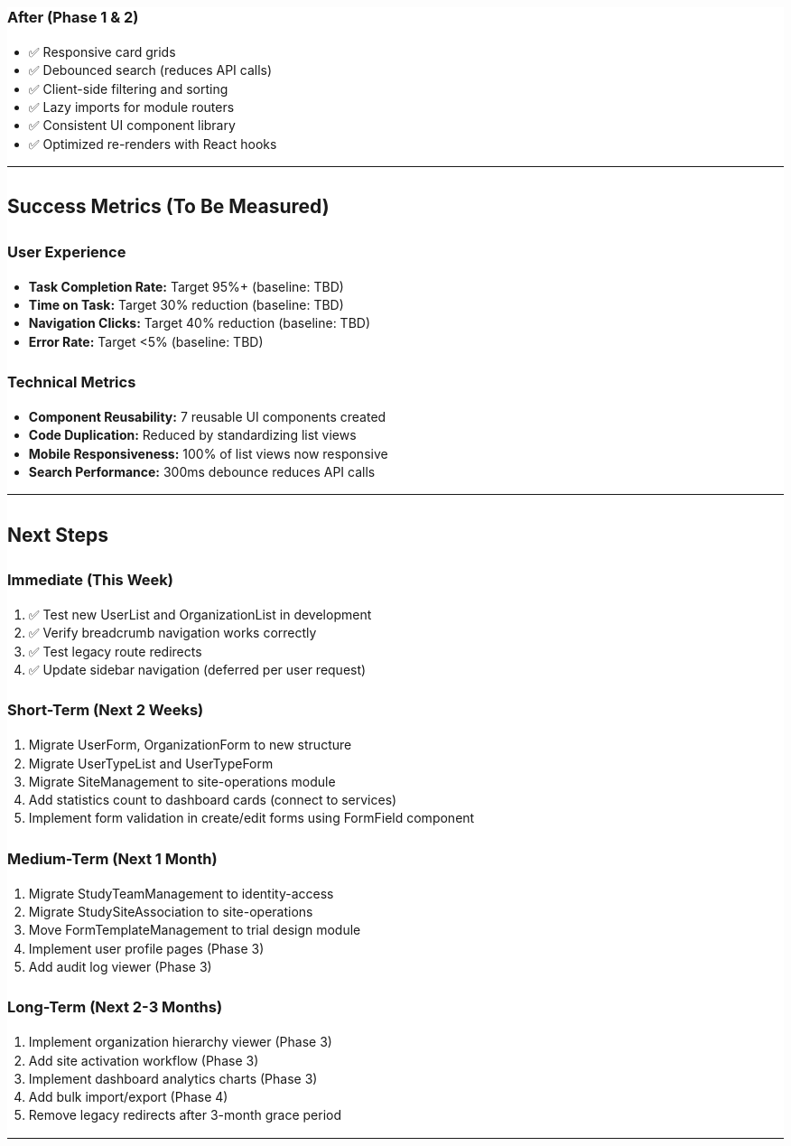 ### After (Phase 1 & 2)
- ✅ Responsive card grids
- ✅ Debounced search (reduces API calls)
- ✅ Client-side filtering and sorting
- ✅ Lazy imports for module routers
- ✅ Consistent UI component library
- ✅ Optimized re-renders with React hooks

---

## Success Metrics (To Be Measured)

### User Experience
- **Task Completion Rate:** Target 95%+ (baseline: TBD)
- **Time on Task:** Target 30% reduction (baseline: TBD)
- **Navigation Clicks:** Target 40% reduction (baseline: TBD)
- **Error Rate:** Target <5% (baseline: TBD)

### Technical Metrics
- **Component Reusability:** 7 reusable UI components created
- **Code Duplication:** Reduced by standardizing list views
- **Mobile Responsiveness:** 100% of list views now responsive
- **Search Performance:** 300ms debounce reduces API calls

---

## Next Steps

### Immediate (This Week)
1. ✅ Test new UserList and OrganizationList in development
2. ✅ Verify breadcrumb navigation works correctly
3. ✅ Test legacy route redirects
4. ✅ Update sidebar navigation (deferred per user request)

### Short-Term (Next 2 Weeks)
1. Migrate UserForm, OrganizationForm to new structure
2. Migrate UserTypeList and UserTypeForm
3. Migrate SiteManagement to site-operations module
4. Add statistics count to dashboard cards (connect to services)
5. Implement form validation in create/edit forms using FormField component

### Medium-Term (Next 1 Month)
1. Migrate StudyTeamManagement to identity-access
2. Migrate StudySiteAssociation to site-operations
3. Move FormTemplateManagement to trial design module
4. Implement user profile pages (Phase 3)
5. Add audit log viewer (Phase 3)

### Long-Term (Next 2-3 Months)
1. Implement organization hierarchy viewer (Phase 3)
2. Add site activation workflow (Phase 3)
3. Implement dashboard analytics charts (Phase 3)
4. Add bulk import/export (Phase 4)
5. Remove legacy redirects after 3-month grace period

---